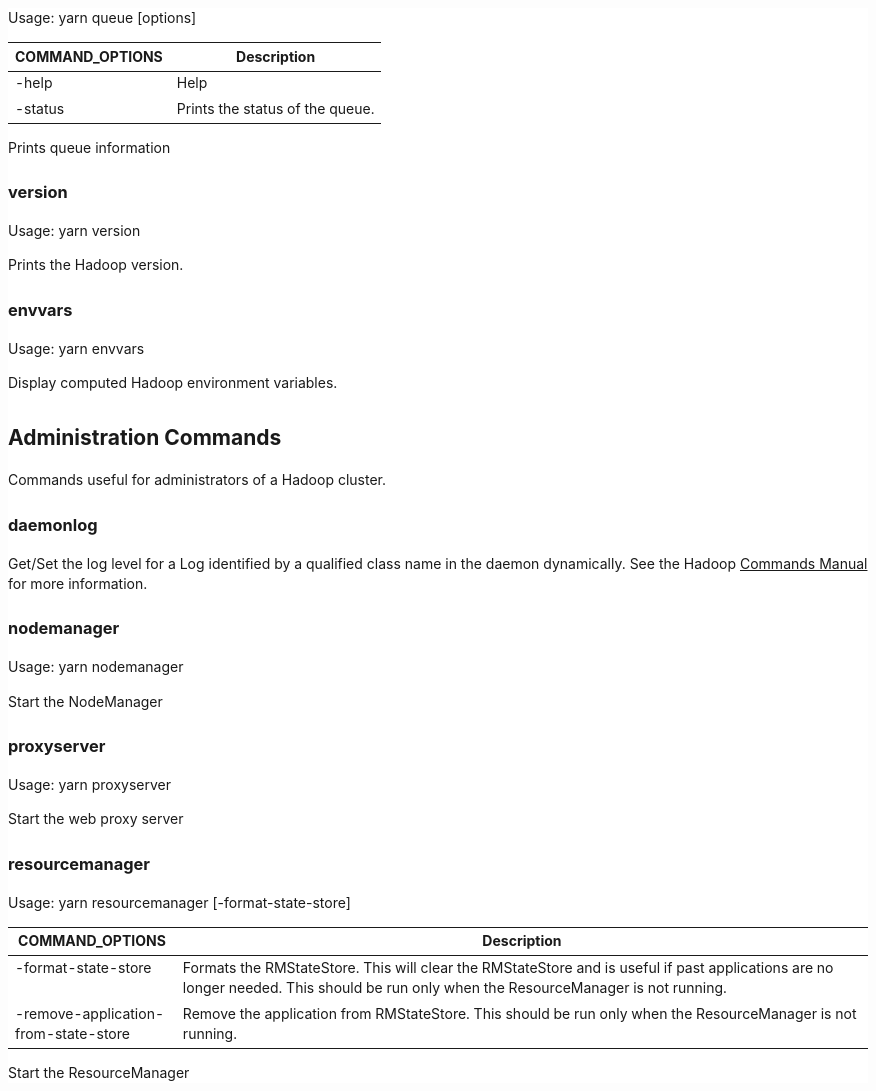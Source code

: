 Usage: yarn queue [options]

COMMAND_OPTIONS  |  Description   
---|---  
-help  |  Help   
-status <QueueName> |  Prints the status of the queue.   
  
Prints queue information

### version

Usage: yarn version

Prints the Hadoop version.

### envvars

Usage: yarn envvars

Display computed Hadoop environment variables.

## Administration Commands

Commands useful for administrators of a Hadoop cluster.

### daemonlog

Get/Set the log level for a Log identified by a qualified class name in the daemon dynamically. See the Hadoop [Commands Manual](../../hadoop-project-dist/hadoop-common/CommandsManual.html#daemonlog) for more information.

### nodemanager

Usage: yarn nodemanager

Start the NodeManager

### proxyserver

Usage: yarn proxyserver

Start the web proxy server

### resourcemanager

Usage: yarn resourcemanager [-format-state-store]

COMMAND_OPTIONS  |  Description   
---|---  
-format-state-store  |  Formats the RMStateStore. This will clear the RMStateStore and is useful if past applications are no longer needed. This should be run only when the ResourceManager is not running.   
-remove-application-from-state-store <appId> |  Remove the application from RMStateStore. This should be run only when the ResourceManager is not running.   
  
Start the ResourceManager
